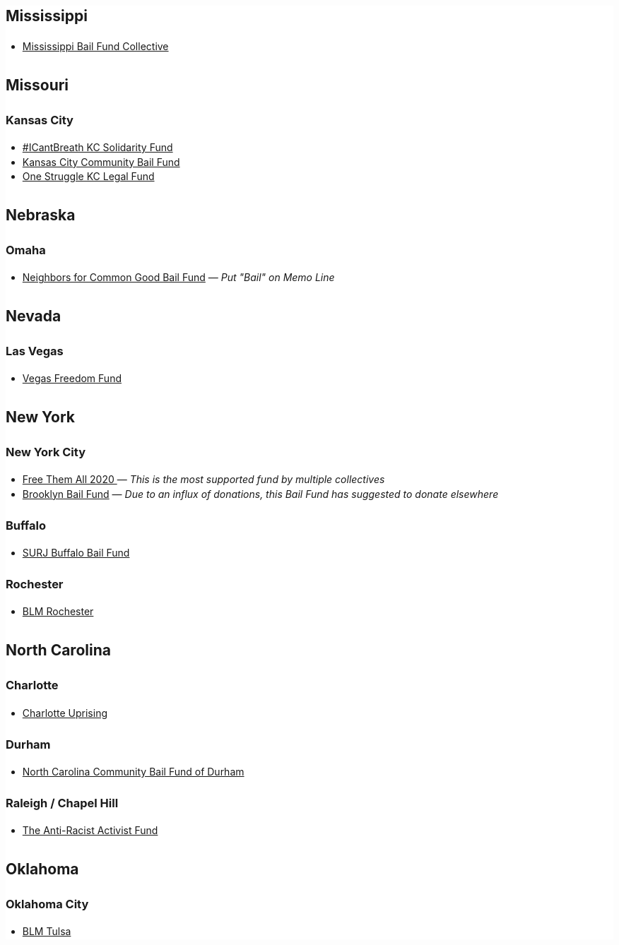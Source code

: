 ## Mississippi
* [Mississippi Bail Fund Collective](https://secure.actblue.com/donate/ms-bail-fund)

## Missouri
### Kansas City
* [#ICantBreath KC Solidarity Fund](https://www.paypal.com/pools/c/8dFiVVyGMN)
* [Kansas City Community Bail Fund](https://www.kccommunitybailfund.com/)
* [One Struggle KC Legal Fund](https://actionnetwork.org/fundraising/donate-to-the-one-struggle-kc-legal-fund)

## Nebraska
### Omaha
* [Neighbors for Common Good Bail Fund](https://www.paypal.me/neleftcoalition) — *Put "Bail" on Memo Line*

## Nevada
### Las Vegas
* [Vegas Freedom Fund](https://secure.actblue.com/donate/vegasfreedomfund)

## New York
### New York City
* [Free Them All 2020 ](https://cash.app/$bailoutnycmay) — *This is the most supported fund by multiple collectives*
* [Brooklyn Bail Fund](https://brooklynbailfund.org/donation-form) — *Due to an influx of donations, this Bail Fund has suggested to donate elsewhere*

### Buffalo
* [SURJ Buffalo Bail Fund](https://fundrazr.com/11fcAd?ref=ab_e8vImf_ab_8dfq3zLk9z18dfq3zLk9z1)

### Rochester 
* [BLM Rochester](https://venmo.com/blmroc)

## North Carolina
### Charlotte
* [Charlotte Uprising](https://cash.app/$WereStillHere)

### Durham
* [North Carolina Community Bail Fund of Durham](https://www.nccbailfund.org/)

### Raleigh / Chapel Hill
* [The Anti-Racist Activist Fund](https://www.takeactionch.com/donations)

## Oklahoma
### Oklahoma City
* [BLM Tulsa](https://www.paypal.me/BLMOKC)
